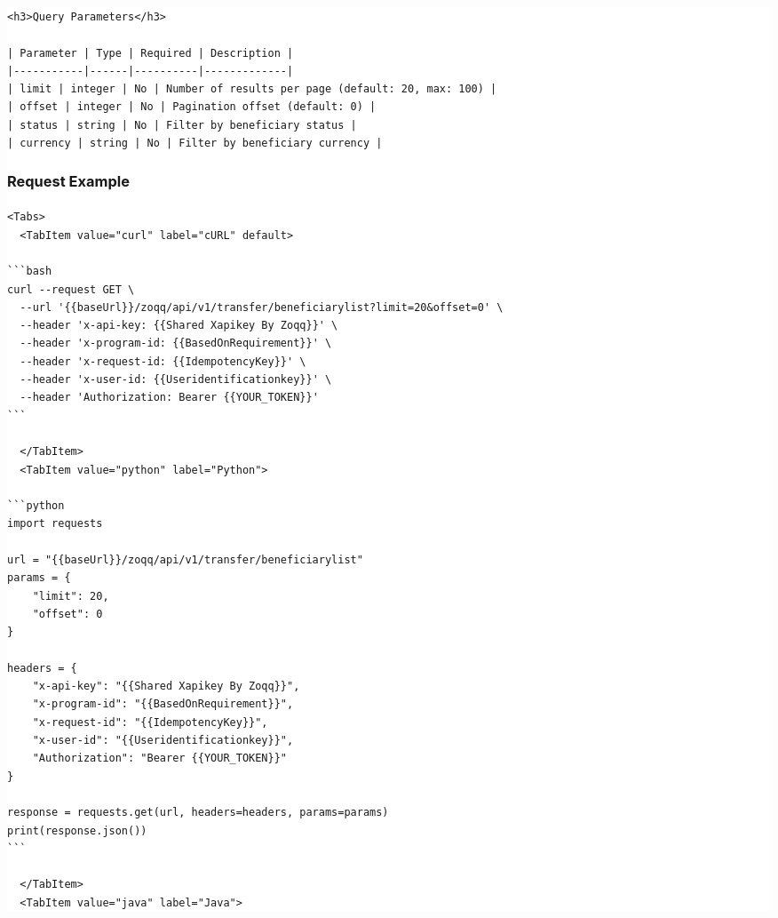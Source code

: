     <h3>Query Parameters</h3>
    
    | Parameter | Type | Required | Description |
    |-----------|------|----------|-------------|
    | limit | integer | No | Number of results per page (default: 20, max: 100) |
    | offset | integer | No | Pagination offset (default: 0) |
    | status | string | No | Filter by beneficiary status |
    | currency | string | No | Filter by beneficiary currency |

  </div>
  
  <div className="api-docs-right">
    <h3>Request Example</h3>
    
    <Tabs>
      <TabItem value="curl" label="cURL" default>
    
    ```bash
    curl --request GET \
      --url '{{baseUrl}}/zoqq/api/v1/transfer/beneficiarylist?limit=20&offset=0' \
      --header 'x-api-key: {{Shared Xapikey By Zoqq}}' \
      --header 'x-program-id: {{BasedOnRequirement}}' \
      --header 'x-request-id: {{IdempotencyKey}}' \
      --header 'x-user-id: {{Useridentificationkey}}' \
      --header 'Authorization: Bearer {{YOUR_TOKEN}}'
    ```
    
      </TabItem>
      <TabItem value="python" label="Python">
    
    ```python
    import requests

    url = "{{baseUrl}}/zoqq/api/v1/transfer/beneficiarylist"
    params = {
        "limit": 20,
        "offset": 0
    }

    headers = {
        "x-api-key": "{{Shared Xapikey By Zoqq}}",
        "x-program-id": "{{BasedOnRequirement}}",
        "x-request-id": "{{IdempotencyKey}}",
        "x-user-id": "{{Useridentificationkey}}",
        "Authorization": "Bearer {{YOUR_TOKEN}}"
    }

    response = requests.get(url, headers=headers, params=params)
    print(response.json())
    ```

      </TabItem>
      <TabItem value="java" label="Java">
